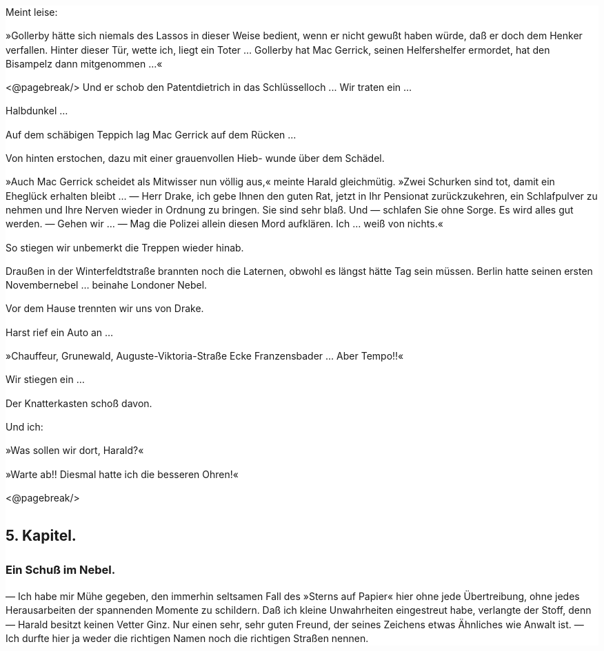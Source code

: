 Meint leise:

»Gollerby hätte sich niemals des Lassos in dieser Weise
bedient, wenn er nicht gewußt haben würde, daß er doch
dem Henker verfallen. Hinter dieser Tür, wette ich, liegt ein
Toter … Gollerby hat Mac Gerrick, seinen Helfershelfer
ermordet, hat den Bisampelz dann mitgenommen …«

<@pagebreak/>
Und er schob den Patentdietrich in das Schlüsselloch ...
Wir traten ein …

Halbdunkel …

Auf dem schäbigen Teppich lag Mac Gerrick auf dem
Rücken …

Von hinten erstochen, dazu mit einer grauenvollen Hieb-
wunde über dem Schädel.

»Auch Mac Gerrick scheidet als Mitwisser nun völlig
aus,« meinte Harald gleichmütig. »Zwei Schurken sind tot,
damit ein Eheglück erhalten bleibt … — Herr Drake, ich
gebe Ihnen den guten Rat, jetzt in Ihr Pensionat zurückzukehren,
ein Schlafpulver zu nehmen und Ihre Nerven
wieder in Ordnung zu bringen. Sie sind sehr blaß. Und —
schlafen Sie ohne Sorge. Es wird alles gut werden. — Gehen
wir … — Mag die Polizei allein diesen Mord aufklären.
Ich … weiß von nichts.«

So stiegen wir unbemerkt die Treppen wieder hinab.

Draußen in der Winterfeldtstraße brannten noch die
Laternen, obwohl es längst hätte Tag sein müssen. Berlin
hatte seinen ersten Novembernebel … beinahe Londoner
Nebel.

Vor dem Hause trennten wir uns von Drake.

Harst rief ein Auto an …

»Chauffeur, Grunewald, Auguste-Viktoria-Straße Ecke
Franzensbader … Aber Tempo!!«

Wir stiegen ein …

Der Knatterkasten schoß davon.

Und ich:

»Was sollen wir dort, Harald?«

»Warte ab!! Diesmal hatte ich die besseren Ohren!«

<@pagebreak/>

<h2>5. Kapitel.</h2>
<h3>Ein Schuß im Nebel.</h3>

— Ich habe mir Mühe gegeben, den immerhin seltsamen
Fall des »Sterns auf Papier« hier ohne jede Übertreibung,
ohne jedes Herausarbeiten der spannenden Momente
zu schildern. Daß ich kleine Unwahrheiten eingestreut habe,
verlangte der Stoff, denn — Harald besitzt keinen Vetter
Ginz. Nur einen sehr, sehr guten Freund, der seines
Zeichens etwas Ähnliches wie Anwalt ist. — Ich durfte
hier ja weder die richtigen Namen noch die richtigen Straßen
nennen.
